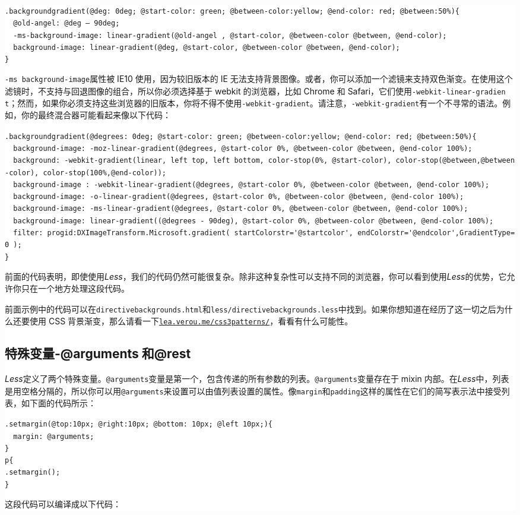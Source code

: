 ```less
.backgroundgradient(@deg: 0deg; @start-color: green; @between-color:yellow; @end-color: red; @between:50%){
  @old-angel: @deg – 90deg;
  -ms-background-image: linear-gradient(@old-angel , @start-color, @between-color @between, @end-color);
  background-image: linear-gradient(@deg, @start-color, @between-color @between, @end-color);
}
```

`-ms background-image`属性被 IE10 使用，因为较旧版本的 IE 无法支持背景图像。或者，你可以添加一个滤镜来支持双色渐变。在使用这个滤镜时，不支持与回退图像的组合，所以你必须选择基于 webkit 的浏览器，比如 Chrome 和 Safari，它们使用`-webkit-linear-gradient`；然而，如果你必须支持这些浏览器的旧版本，你将不得不使用`-webkit-gradient`。请注意，`-webkit-gradient`有一个不寻常的语法。例如，你的最终混合器可能看起来像以下代码：

```less
.backgroundgradient(@degrees: 0deg; @start-color: green; @between-color:yellow; @end-color: red; @between:50%){
  background-image: -moz-linear-gradient(@degrees, @start-color 0%, @between-color @between, @end-color 100%);
  background: -webkit-gradient(linear, left top, left bottom, color-stop(0%, @start-color), color-stop(@between,@between-color), color-stop(100%,@end-color));
  background-image : -webkit-linear-gradient(@degrees, @start-color 0%, @between-color @between, @end-color 100%);
  background-image: -o-linear-gradient(@degrees, @start-color 0%, @between-color @between, @end-color 100%);
  background-image: -ms-linear-gradient(@degrees, @start-color 0%, @between-color @between, @end-color 100%);
  background-image: linear-gradient((@degrees - 90deg), @start-color 0%, @between-color @between, @end-color 100%);
  filter: progid:DXImageTransform.Microsoft.gradient( startColorstr='@startcolor', endColorstr='@endcolor',GradientType=0 );
}
```

前面的代码表明，即使使用*Less*，我们的代码仍然可能很复杂。除非这种复杂性可以支持不同的浏览器，你可以看到使用*Less*的优势，它允许你只在一个地方处理这段代码。

前面示例中的代码可以在`directivebackgrounds.html`和`less/directivebackgrounds.less`中找到。如果你想知道在经历了这一切之后为什么还要使用 CSS 背景渐变，那么请看一下[`lea.verou.me/css3patterns/`](http://lea.verou.me/css3patterns/)，看看有什么可能性。

## 特殊变量-@arguments 和@rest

*Less*定义了两个特殊变量。`@arguments`变量是第一个，包含传递的所有参数的列表。`@arguments`变量存在于 mixin 内部。在*Less*中，列表是用空格分隔的，所以你可以用`@arguments`来设置可以由值列表设置的属性。像`margin`和`padding`这样的属性在它们的简写表示法中接受列表，如下面的代码所示：

```less
.setmargin(@top:10px; @right:10px; @bottom: 10px; @left 10px;){
  margin: @arguments;
}
p{
.setmargin();
}
```

这段代码可以编译成以下代码：
